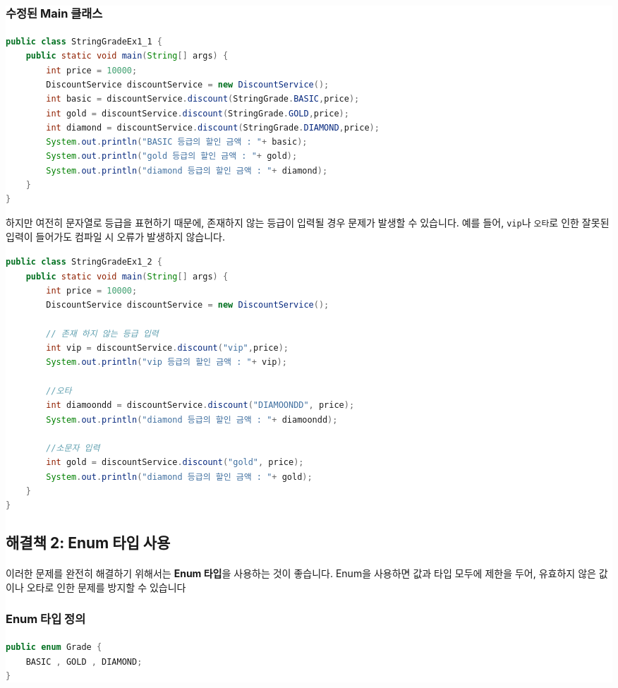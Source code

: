 ### 수정된 Main 클래스

```java
public class StringGradeEx1_1 {  
    public static void main(String[] args) {  
        int price = 10000;  
        DiscountService discountService = new DiscountService();  
        int basic = discountService.discount(StringGrade.BASIC,price);
        int gold = discountService.discount(StringGrade.GOLD,price);
        int diamond = discountService.discount(StringGrade.DIAMOND,price);  
        System.out.println("BASIC 등급의 할인 금액 : "+ basic);  
        System.out.println("gold 등급의 할인 금액 : "+ gold);  
        System.out.println("diamond 등급의 할인 금액 : "+ diamond);  
    }
}
```

하지만 여전히 문자열로 등급을 표현하기 때문에, 존재하지 않는 등급이 입력될 경우 문제가 발생할 수 있습니다. 예를 들어, `vip`나 `오타`로 인한 잘못된 입력이 들어가도 컴파일 시 오류가 발생하지 않습니다.

```java
public class StringGradeEx1_2 {  
    public static void main(String[] args) {  
        int price = 10000;  
        DiscountService discountService = new DiscountService();  
        
        // 존재 하지 않는 등급 입력  
        int vip = discountService.discount("vip",price);
        System.out.println("vip 등급의 할인 금액 : "+ vip);  
        
        //오타  
        int diamoondd = discountService.discount("DIAMOONDD", price);  
        System.out.println("diamond 등급의 할인 금액 : "+ diamoondd);  
        
        //소문자 입력  
        int gold = discountService.discount("gold", price);  
        System.out.println("diamond 등급의 할인 금액 : "+ gold);  
    }
}
```

## 해결책 2: Enum 타입 사용

이러한 문제를 완전히 해결하기 위해서는 **Enum 타입**을 사용하는 것이 좋습니다. Enum을 사용하면 값과 타입 모두에 제한을 두어, 유효하지 않은 값이나 오타로 인한 문제를 방지할 수 있습니다

### Enum 타입 정의

```java
public enum Grade {  
    BASIC , GOLD , DIAMOND;  
}
```
